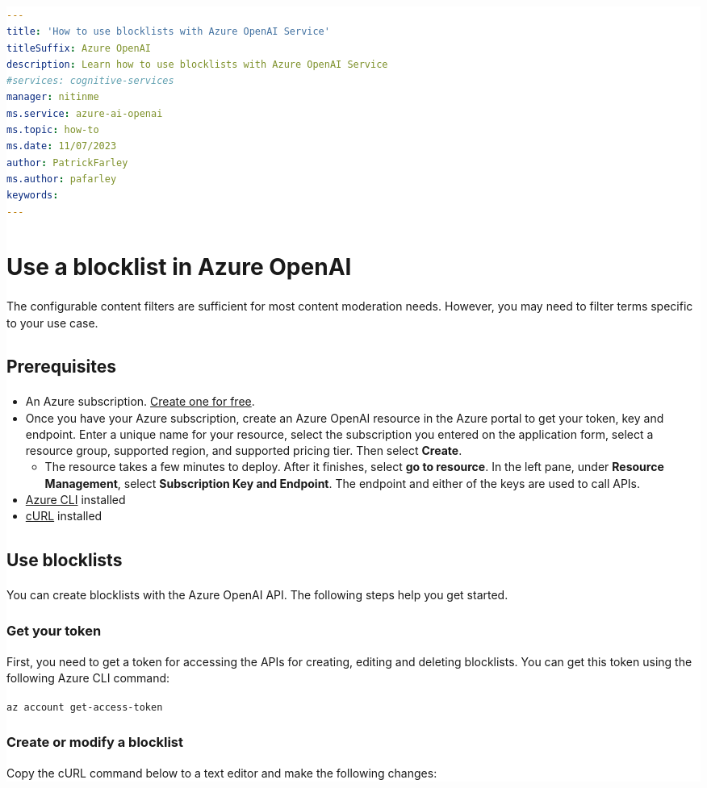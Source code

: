 ```yaml
---
title: 'How to use blocklists with Azure OpenAI Service'
titleSuffix: Azure OpenAI
description: Learn how to use blocklists with Azure OpenAI Service
#services: cognitive-services
manager: nitinme
ms.service: azure-ai-openai
ms.topic: how-to
ms.date: 11/07/2023
author: PatrickFarley
ms.author: pafarley
keywords: 
---
```


# Use a blocklist in Azure OpenAI

The configurable content filters are sufficient for most content moderation needs. However, you may need to filter terms specific to your use case. 

## Prerequisites

- An Azure subscription. <a href="https://azure.microsoft.com/free/ai-services" target="_blank">Create one for free</a>.
- Once you have your Azure subscription, create an Azure OpenAI resource in the Azure portal to get your token, key and endpoint. Enter a unique name for your resource, select the subscription you entered on the application form, select a resource group, supported region, and supported pricing tier. Then select **Create**.
    - The resource takes a few minutes to deploy. After it finishes, select **go to resource**. In the left pane, under **Resource Management**, select **Subscription Key and Endpoint**. The endpoint and either of the keys are used to call APIs.
- [Azure CLI](/cli/azure/install-azure-cli) installed
- [cURL](https://curl.haxx.se/) installed

## Use blocklists

You can create blocklists with the Azure OpenAI API. The following steps help you get started. 

### Get your token

First, you need to get a token for accessing the APIs for creating, editing and deleting blocklists. You can get this token using the following Azure CLI command: 

```bash
az account get-access-token 
```

### Create or modify a blocklist

Copy the cURL command below to a text editor and make the following changes: 
